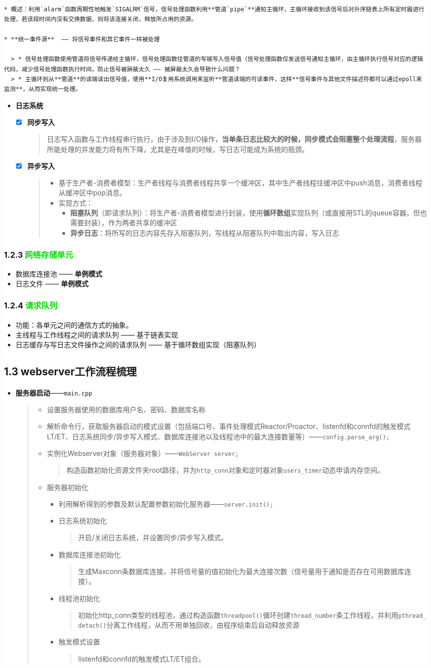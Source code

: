     * 概述：利用`alarm`函数周期性地触发`SIGALRM`信号，信号处理函数利用**管道`pipe`**通知主循环，主循环接收到该信号后对升序链表上所有定时器进行处理，若该段时间内没有交换数据，则将该连接关闭，释放所占用的资源。

    * **统一事件源**  —— 将信号事件和其它事件一样被处理

      > * 信号处理函数使用管道将信号传递给主循环，信号处理函数往管道的写端写入信号值（信号处理函数仅发送信号通知主循环，由主循环执行信号对应的逻辑代码，减少信号处理函数执行时间，防止信号被屏蔽太久 —— 被屏蔽太久会导致什么问题？
      > * 主循环则从**管道**的读端读出信号值，使用**I/O复用系统调用来监听**管道读端的可读事件，这样**信号事件与其他文件描述符都可以通过epoll来监测**，从而实现统一处理。

* **日志系统**

  * [x] **同步写入**

    > 日志写入函数与工作线程串行执行，由于涉及到I/O操作，**当单条日志比较大的时候，同步模式会阻塞整个处理流程**，服务器所能处理的并发能力将有所下降，尤其是在峰值的时候，写日志可能成为系统的瓶颈。

  * [x] **异步写入**

    > * 基于生产者-消费者模型：生产者线程与消费者线程共享一个缓冲区，其中生产者线程往缓冲区中push消息，消费者线程从缓冲区中pop消息。
    > * 实现方式：
    >   * **阻塞队列**（即请求队列）：将生产者-消费者模型进行封装，使用**循环数组**实现队列（或直接用STL的queue容器，但也需要封装），作为两者共享的缓冲区
    >   * **异步日志**：将所写的日志内容先存入阻塞队列，写线程从阻塞队列中取出内容，写入日志

### 1.2.3 <font color='grenn'>**网络存储单元**</font>

* 数据库连接池 —— **单例模式**
* 日志文件 —— **单例模式**

### 1.2.4 <font color='grenn'>**请求队列**</font>

* 功能：各单元之间的通信方式的抽象。
* 主线程与工作线程之间的请求队列 —— 基于链表实现
* 日志缓存与写日志文件操作之间的请求队列 —— 基于循环数组实现（阻塞队列）

## 1.3 webserver工作流程梳理

* **服务器启动**——`main.cpp`

  > * 设置服务器使用的数据库用户名、密码、数据库名称
  >
  > * 解析命令行，获取服务器启动的模式设置（包括端口号、事件处理模式Reactor/Proactor、listenfd和connfd的触发模式LT/ET、日志系统同步/异步写入模式、数据库连接池以及线程池中的最大连接数量等）——`config.parse_arg();`
  >
  > * 实例化Webserver对象（服务器对象）——`WebServer server;`
  >
  >   > 构造函数初始化资源文件夹root路径，并为`http_conn`对象和定时器对象`users_timer`动态申请内存空间。
  >
  > * 服务器初始化
  >
  >   * 利用解析得到的参数及默认配置参数初始化服务器——`server.init();`
  >
  >   * 日志系统初始化
  >
  >     > 开启/关闭日志系统，并设置同步/异步写入模式。
  >
  >   * 数据库连接池初始化
  >
  >     > 生成Maxconn条数据库连接，并将信号量的值初始化为最大连接次数（信号量用于通知是否存在可用数据库连接）。
  >
  >   * 线程池初始化
  >
  >     > 初始化http_conn类型的线程池，通过构造函数`threadpool()`循环创建`thread_number`条工作线程，并利用`pthread_detach()`分离工作线程，从而不用单独回收，由程序结束后自动释放资源
  >
  >   * 触发模式设置
  >
  >     > listenfd和connfd的触发模式LT/ET组合。